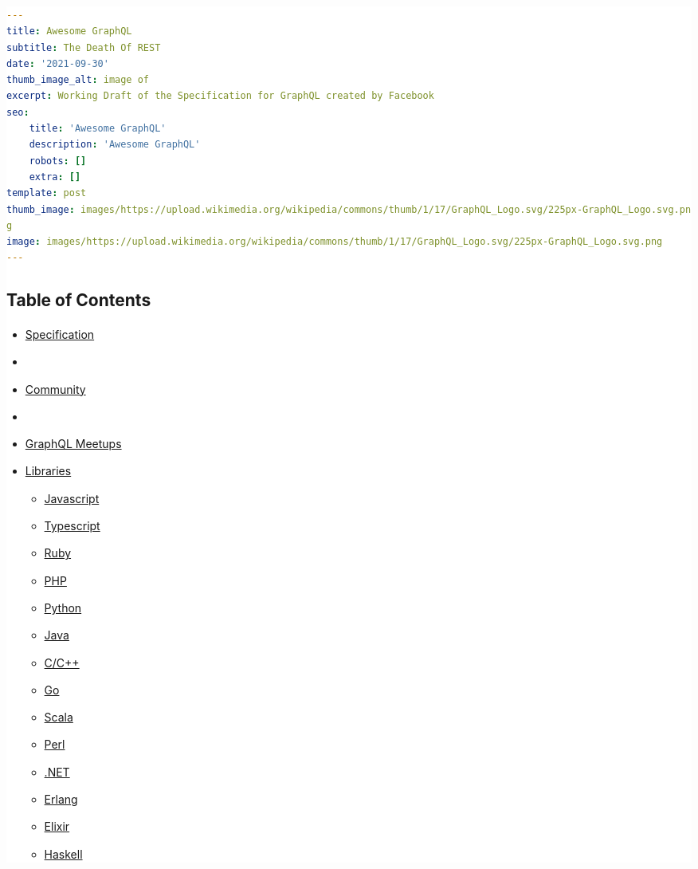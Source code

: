 ```yaml
---
title: Awesome GraphQL
subtitle: The Death Of REST
date: '2021-09-30'
thumb_image_alt: image of
excerpt: Working Draft of the Specification for GraphQL created by Facebook
seo:
    title: 'Awesome GraphQL'
    description: 'Awesome GraphQL'
    robots: []
    extra: []
template: post
thumb_image: images/https://upload.wikimedia.org/wikipedia/commons/thumb/1/17/GraphQL_Logo.svg/225px-GraphQL_Logo.svg.png
image: images/https://upload.wikimedia.org/wikipedia/commons/thumb/1/17/GraphQL_Logo.svg/225px-GraphQL_Logo.svg.png
---
```


## Table of Contents&#xA;&#xA;

- [Specification](https://github.com/dhruv-kumar-jha/awesome-graphql#spec)
-
- [Community](https://github.com/dhruv-kumar-jha/awesome-graphql#community)
-
- [GraphQL Meetups](https://github.com/dhruv-kumar-jha/awesome-graphql#meetups)

- [Libraries](https://github.com/dhruv-kumar-jha/awesome-graphql#lib)

    - [Javascript](https://github.com/dhruv-kumar-jha/awesome-graphql#lib-js)

    - [Typescript](https://github.com/dhruv-kumar-jha/awesome-graphql#lib-ts)

    - [Ruby](https://github.com/dhruv-kumar-jha/awesome-graphql#lib-rb)

    - [PHP](https://github.com/dhruv-kumar-jha/awesome-graphql#lib-php)

    - [Python](https://github.com/dhruv-kumar-jha/awesome-graphql#lib-py)

    - [Java](https://github.com/dhruv-kumar-jha/awesome-graphql#lib-java)

    - [C/C++](https://github.com/dhruv-kumar-jha/awesome-graphql#lib-c)

    - [Go](https://github.com/dhruv-kumar-jha/awesome-graphql#lib-go)

    - [Scala](https://github.com/dhruv-kumar-jha/awesome-graphql#lib-scala)

    - [Perl](https://github.com/dhruv-kumar-jha/awesome-graphql#lib-perl)

    - [.NET](https://github.com/dhruv-kumar-jha/awesome-graphql#lib-dotnet)

    - [Erlang](https://github.com/dhruv-kumar-jha/awesome-graphql#lib-erlang)

    - [Elixir](https://github.com/dhruv-kumar-jha/awesome-graphql#lib-elixir)

    - [Haskell](https://github.com/dhruv-kumar-jha/awesome-graphql#lib-haskell)
